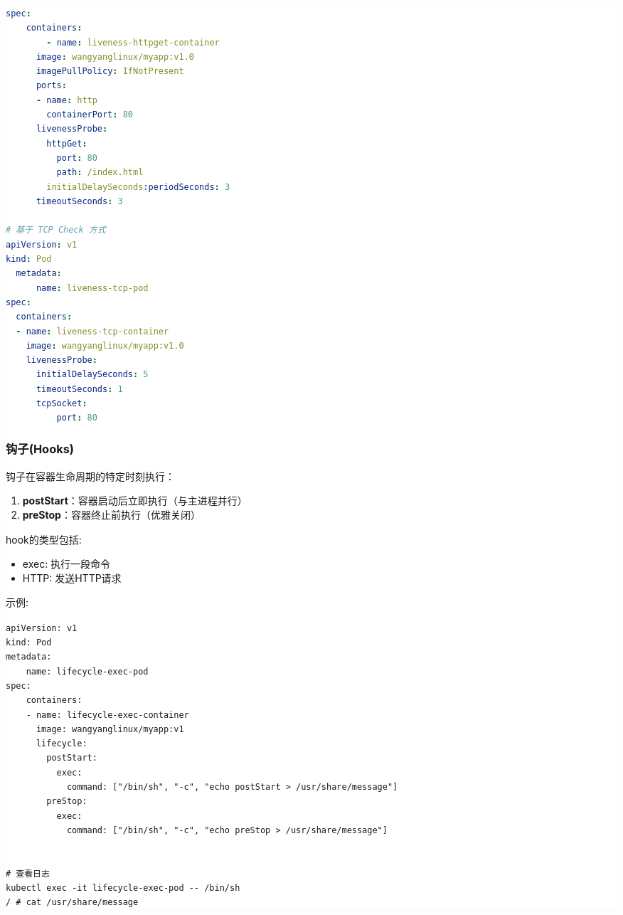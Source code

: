 ```yaml
spec:
    containers:
        - name: liveness-httpget-container
      image: wangyanglinux/myapp:v1.0
      imagePullPolicy: IfNotPresent
      ports:
      - name: http
        containerPort: 80
      livenessProbe:
        httpGet:
          port: 80
          path: /index.html
        initialDelaySeconds:periodSeconds: 3
      timeoutSeconds: 3

# 基于 TCP Check 方式
apiVersion: v1
kind: Pod
  metadata:
      name: liveness-tcp-pod
spec:
  containers:
  - name: liveness-tcp-container
    image: wangyanglinux/myapp:v1.0
    livenessProbe:
      initialDelaySeconds: 5
      timeoutSeconds: 1
      tcpSocket:
          port: 80
```

### 钩子(Hooks)

钩子在容器生命周期的特定时刻执行：

1. **postStart**：容器启动后立即执行（与主进程并行）
2. **preStop**：容器终止前执行（优雅关闭）

hook的类型包括:

- exec: 执行一段命令
- HTTP: 发送HTTP请求

示例:

```
apiVersion: v1
kind: Pod
metadata:
    name: lifecycle-exec-pod
spec:
    containers:
    - name: lifecycle-exec-container
      image: wangyanglinux/myapp:v1
      lifecycle:
        postStart:
          exec:
            command: ["/bin/sh", "-c", "echo postStart > /usr/share/message"]
        preStop:
          exec:
            command: ["/bin/sh", "-c", "echo preStop > /usr/share/message"]


# 查看日志
kubectl exec -it lifecycle-exec-pod -- /bin/sh
/ # cat /usr/share/message 
```